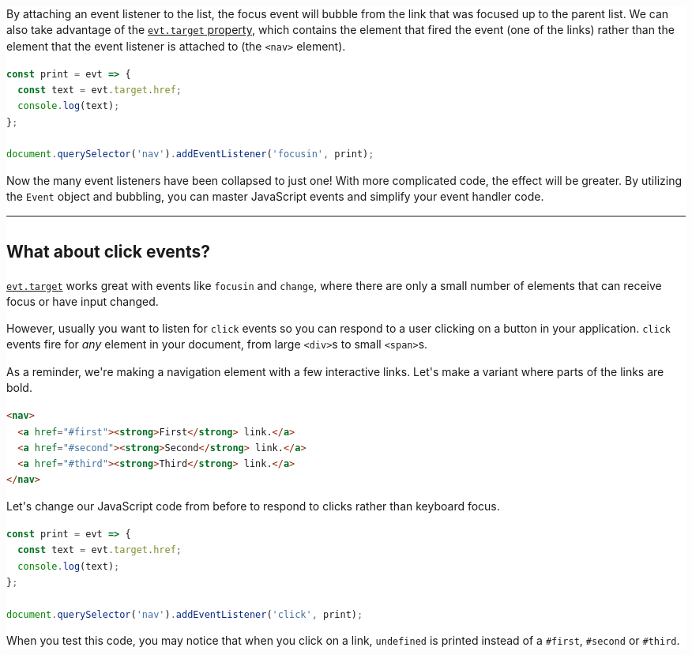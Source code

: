 By attaching an event listener to the list, the focus event will bubble from the link that was focused up to the parent list. We can also take advantage of the [`evt.target` property](https://developer.mozilla.org/en-US/docs/Web/API/Event/target), which contains the element that fired the event (one of the links) rather than the element that the event listener is attached to (the `<nav>` element).

```js
const print = evt => {
  const text = evt.target.href;
  console.log(text);
};

document.querySelector('nav').addEventListener('focusin', print);
```

Now the many event listeners have been collapsed to just one! With more complicated code, the effect will be greater. By utilizing the `Event` object and bubbling, you can master JavaScript events and simplify your event handler code.

---

## What about click events?

[`evt.target`](https://developer.mozilla.org/en-US/docs/Web/API/Event/target) works great with events like `focusin` and `change`, where there are only a small number of elements that can receive focus or have input changed.

However, usually you want to listen for `click` events so you can respond to a user clicking on a button in your application. `click` events fire for _any_ element in your document, from large `<div>`s to small `<span>`s.

As a reminder, we're making a navigation element with a few interactive links. Let's make a variant where parts of the links are bold.

```html
<nav>
  <a href="#first"><strong>First</strong> link.</a>
  <a href="#second"><strong>Second</strong> link.</a>
  <a href="#third"><strong>Third</strong> link.</a>
</nav>
```

Let's change our JavaScript code from before to respond to clicks rather than keyboard focus.

```js
const print = evt => {
  const text = evt.target.href;
  console.log(text);
};

document.querySelector('nav').addEventListener('click', print);
```

When you test this code, you may notice that when you click on a link, `undefined` is printed instead of a `#first`, `#second` or `#third`.
